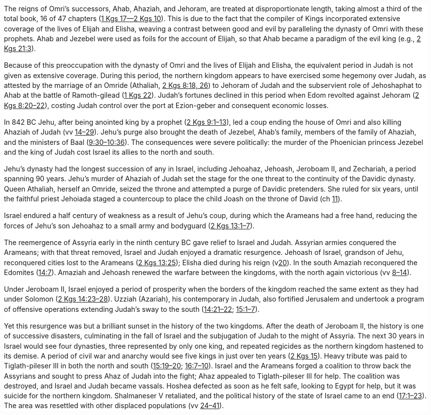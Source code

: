 The reigns of Omri’s successors, Ahab, Ahaziah, and Jehoram, are treated at disproportionate length, taking almost a third of the total book, 16 of 47 chapters ([1 Kgs 17—2 Kgs 10](https://ref.ly/1Kgs17:1-2Kgs10:36)). This is due to the fact that the compiler of Kings incorporated extensive coverage of the lives of Elijah and Elisha, weaving a contrast between good and evil by paralleling the dynasty of Omri with these prophets. Ahab and Jezebel were used as foils for the account of Elijah, so that Ahab became a paradigm of the evil king (e.g., [2 Kgs 21:3](https://ref.ly/2Kgs21:3)).

Because of this preoccupation with the dynasty of Omri and the lives of Elijah and Elisha, the equivalent period in Judah is not given as extensive coverage. During this period, the northern kingdom appears to have exercised some hegemony over Judah, as attested by the marriage of an Omride (Athaliah, [2 Kgs 8:18, 26](https://ref.ly/2Kgs8:18,2Kgs8:26)) to Jehoram of Judah and the subservient role of Jehoshaphat to Ahab at the battle of Ramoth\-gilead ([1 Kgs 22](https://ref.ly/1Kgs22:1-1Kgs22:53)). Judah’s fortunes declined in this period when Edom revolted against Jehoram ([2 Kgs 8:20–22](https://ref.ly/2Kgs8:20-2Kgs8:22)), costing Judah control over the port at Ezion\-geber and consequent economic losses.

In 842 BC Jehu, after being anointed king by a prophet ([2 Kgs 9:1–13](https://ref.ly/2Kgs9:1-2Kgs9:13)), led a coup ending the house of Omri and also killing Ahaziah of Judah (vv [14–29](https://ref.ly/2Kgs9:14-2Kgs9:29)). Jehu’s purge also brought the death of Jezebel, Ahab’s family, members of the family of Ahaziah, and the ministers of Baal ([9:30–10:36](https://ref.ly/2Kgs9:30-2Kgs10:36)). The consequences were severe politically: the murder of the Phoenician princess Jezebel and the king of Judah cost Israel its allies to the north and south.

Jehu’s dynasty had the longest succession of any in Israel, including Jehoahaz, Jehoash, Jeroboam II, and Zechariah, a period spanning 90 years. Jehu’s murder of Ahaziah of Judah set the stage for the one threat to the continuity of the Davidic dynasty. Queen Athaliah, herself an Omride, seized the throne and attempted a purge of Davidic pretenders. She ruled for six years, until the faithful priest Jehoiada staged a countercoup to place the child Joash on the throne of David (ch [11](https://ref.ly/2Kgs11:1-2Kgs11:21)).

Israel endured a half century of weakness as a result of Jehu’s coup, during which the Arameans had a free hand, reducing the forces of Jehu’s son Jehoahaz to a small army and bodyguard ([2 Kgs 13:1–7](https://ref.ly/2Kgs13:1-2Kgs13:7)).

The reemergence of Assyria early in the ninth century BC gave relief to Israel and Judah. Assyrian armies conquered the Arameans; with that threat removed, Israel and Judah enjoyed a dramatic resurgence. Jehoash of Israel, grandson of Jehu, reconquered cities lost to the Arameans ([2 Kgs 13:25](https://ref.ly/2Kgs13:25)); Elisha died during his reign (v[20](https://ref.ly/2Kgs13:20)). In the south Amaziah reconquered the Edomites ([14:7](https://ref.ly/2Kgs14:7)). Amaziah and Jehoash renewed the warfare between the kingdoms, with the north again victorious (vv [8–14](https://ref.ly/2Kgs14:8-2Kgs14:14)).

Under Jeroboam II, Israel enjoyed a period of prosperity when the borders of the kingdom reached the same extent as they had under Solomon ([2 Kgs 14:23–28](https://ref.ly/2Kgs14:23-2Kgs14:28)). Uzziah (Azariah), his contemporary in Judah, also fortified Jerusalem and undertook a program of offensive operations extending Judah’s sway to the south ([14:21–22](https://ref.ly/2Kgs14:21-2Kgs14:22); [15:1–7](https://ref.ly/2Kgs15:1-2Kgs15:7)).

Yet this resurgence was but a brilliant sunset in the history of the two kingdoms. After the death of Jeroboam II, the history is one of successive disasters, culminating in the fall of Israel and the subjugation of Judah to the might of Assyria. The next 30 years in Israel would see four dynasties, three represented by only one king, and repeated regicides as the northern kingdom hastened to its demise. A period of civil war and anarchy would see five kings in just over ten years ([2 Kgs 15](https://ref.ly/2Kgs15:1-2Kgs15:38)). Heavy tribute was paid to Tiglath\-pileser III in both the north and south ([15:19–20](https://ref.ly/2Kgs15:19-2Kgs15:20); [16:7–10](https://ref.ly/2Kgs16:7-2Kgs16:10)). Israel and the Arameans forged a coalition to throw back the Assyrians and sought to press Ahaz of Judah into the fight; Ahaz appealed to Tiglath\-pileser III for help. The coalition was destroyed, and Israel and Judah became vassals. Hoshea defected as soon as he felt safe, looking to Egypt for help, but it was suicide for the northern kingdom. Shalmaneser V retaliated, and the political history of the state of Israel came to an end ([17:1–23](https://ref.ly/2Kgs17:1-2Kgs17:23)). The area was resettled with other displaced populations (vv [24–41](https://ref.ly/2Kgs17:24-2Kgs17:41)).
